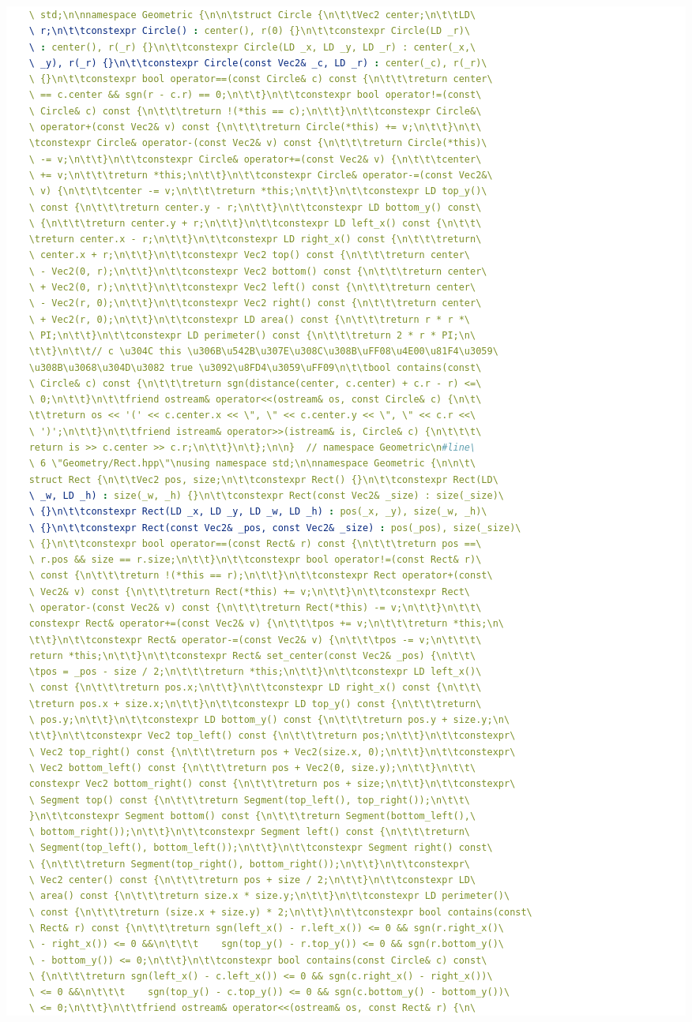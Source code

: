 ```yaml
    \ std;\n\nnamespace Geometric {\n\n\tstruct Circle {\n\t\tVec2 center;\n\t\tLD\
    \ r;\n\t\tconstexpr Circle() : center(), r(0) {}\n\t\tconstexpr Circle(LD _r)\
    \ : center(), r(_r) {}\n\t\tconstexpr Circle(LD _x, LD _y, LD _r) : center(_x,\
    \ _y), r(_r) {}\n\t\tconstexpr Circle(const Vec2& _c, LD _r) : center(_c), r(_r)\
    \ {}\n\t\tconstexpr bool operator==(const Circle& c) const {\n\t\t\treturn center\
    \ == c.center && sgn(r - c.r) == 0;\n\t\t}\n\t\tconstexpr bool operator!=(const\
    \ Circle& c) const {\n\t\t\treturn !(*this == c);\n\t\t}\n\t\tconstexpr Circle&\
    \ operator+(const Vec2& v) const {\n\t\t\treturn Circle(*this) += v;\n\t\t}\n\t\
    \tconstexpr Circle& operator-(const Vec2& v) const {\n\t\t\treturn Circle(*this)\
    \ -= v;\n\t\t}\n\t\tconstexpr Circle& operator+=(const Vec2& v) {\n\t\t\tcenter\
    \ += v;\n\t\t\treturn *this;\n\t\t}\n\t\tconstexpr Circle& operator-=(const Vec2&\
    \ v) {\n\t\t\tcenter -= v;\n\t\t\treturn *this;\n\t\t}\n\t\tconstexpr LD top_y()\
    \ const {\n\t\t\treturn center.y - r;\n\t\t}\n\t\tconstexpr LD bottom_y() const\
    \ {\n\t\t\treturn center.y + r;\n\t\t}\n\t\tconstexpr LD left_x() const {\n\t\t\
    \treturn center.x - r;\n\t\t}\n\t\tconstexpr LD right_x() const {\n\t\t\treturn\
    \ center.x + r;\n\t\t}\n\t\tconstexpr Vec2 top() const {\n\t\t\treturn center\
    \ - Vec2(0, r);\n\t\t}\n\t\tconstexpr Vec2 bottom() const {\n\t\t\treturn center\
    \ + Vec2(0, r);\n\t\t}\n\t\tconstexpr Vec2 left() const {\n\t\t\treturn center\
    \ - Vec2(r, 0);\n\t\t}\n\t\tconstexpr Vec2 right() const {\n\t\t\treturn center\
    \ + Vec2(r, 0);\n\t\t}\n\t\tconstexpr LD area() const {\n\t\t\treturn r * r *\
    \ PI;\n\t\t}\n\t\tconstexpr LD perimeter() const {\n\t\t\treturn 2 * r * PI;\n\
    \t\t}\n\t\t// c \u304C this \u306B\u542B\u307E\u308C\u308B\uFF08\u4E00\u81F4\u3059\
    \u308B\u3068\u304D\u3082 true \u3092\u8FD4\u3059\uFF09\n\t\tbool contains(const\
    \ Circle& c) const {\n\t\t\treturn sgn(distance(center, c.center) + c.r - r) <=\
    \ 0;\n\t\t}\n\t\tfriend ostream& operator<<(ostream& os, const Circle& c) {\n\t\
    \t\treturn os << '(' << c.center.x << \", \" << c.center.y << \", \" << c.r <<\
    \ ')';\n\t\t}\n\t\tfriend istream& operator>>(istream& is, Circle& c) {\n\t\t\t\
    return is >> c.center >> c.r;\n\t\t}\n\t};\n\n}  // namespace Geometric\n#line\
    \ 6 \"Geometry/Rect.hpp\"\nusing namespace std;\n\nnamespace Geometric {\n\n\t\
    struct Rect {\n\t\tVec2 pos, size;\n\t\tconstexpr Rect() {}\n\t\tconstexpr Rect(LD\
    \ _w, LD _h) : size(_w, _h) {}\n\t\tconstexpr Rect(const Vec2& _size) : size(_size)\
    \ {}\n\t\tconstexpr Rect(LD _x, LD _y, LD _w, LD _h) : pos(_x, _y), size(_w, _h)\
    \ {}\n\t\tconstexpr Rect(const Vec2& _pos, const Vec2& _size) : pos(_pos), size(_size)\
    \ {}\n\t\tconstexpr bool operator==(const Rect& r) const {\n\t\t\treturn pos ==\
    \ r.pos && size == r.size;\n\t\t}\n\t\tconstexpr bool operator!=(const Rect& r)\
    \ const {\n\t\t\treturn !(*this == r);\n\t\t}\n\t\tconstexpr Rect operator+(const\
    \ Vec2& v) const {\n\t\t\treturn Rect(*this) += v;\n\t\t}\n\t\tconstexpr Rect\
    \ operator-(const Vec2& v) const {\n\t\t\treturn Rect(*this) -= v;\n\t\t}\n\t\t\
    constexpr Rect& operator+=(const Vec2& v) {\n\t\t\tpos += v;\n\t\t\treturn *this;\n\
    \t\t}\n\t\tconstexpr Rect& operator-=(const Vec2& v) {\n\t\t\tpos -= v;\n\t\t\t\
    return *this;\n\t\t}\n\t\tconstexpr Rect& set_center(const Vec2& _pos) {\n\t\t\
    \tpos = _pos - size / 2;\n\t\t\treturn *this;\n\t\t}\n\t\tconstexpr LD left_x()\
    \ const {\n\t\t\treturn pos.x;\n\t\t}\n\t\tconstexpr LD right_x() const {\n\t\t\
    \treturn pos.x + size.x;\n\t\t}\n\t\tconstexpr LD top_y() const {\n\t\t\treturn\
    \ pos.y;\n\t\t}\n\t\tconstexpr LD bottom_y() const {\n\t\t\treturn pos.y + size.y;\n\
    \t\t}\n\t\tconstexpr Vec2 top_left() const {\n\t\t\treturn pos;\n\t\t}\n\t\tconstexpr\
    \ Vec2 top_right() const {\n\t\t\treturn pos + Vec2(size.x, 0);\n\t\t}\n\t\tconstexpr\
    \ Vec2 bottom_left() const {\n\t\t\treturn pos + Vec2(0, size.y);\n\t\t}\n\t\t\
    constexpr Vec2 bottom_right() const {\n\t\t\treturn pos + size;\n\t\t}\n\t\tconstexpr\
    \ Segment top() const {\n\t\t\treturn Segment(top_left(), top_right());\n\t\t\
    }\n\t\tconstexpr Segment bottom() const {\n\t\t\treturn Segment(bottom_left(),\
    \ bottom_right());\n\t\t}\n\t\tconstexpr Segment left() const {\n\t\t\treturn\
    \ Segment(top_left(), bottom_left());\n\t\t}\n\t\tconstexpr Segment right() const\
    \ {\n\t\t\treturn Segment(top_right(), bottom_right());\n\t\t}\n\t\tconstexpr\
    \ Vec2 center() const {\n\t\t\treturn pos + size / 2;\n\t\t}\n\t\tconstexpr LD\
    \ area() const {\n\t\t\treturn size.x * size.y;\n\t\t}\n\t\tconstexpr LD perimeter()\
    \ const {\n\t\t\treturn (size.x + size.y) * 2;\n\t\t}\n\t\tconstexpr bool contains(const\
    \ Rect& r) const {\n\t\t\treturn sgn(left_x() - r.left_x()) <= 0 && sgn(r.right_x()\
    \ - right_x()) <= 0 &&\n\t\t\t    sgn(top_y() - r.top_y()) <= 0 && sgn(r.bottom_y()\
    \ - bottom_y()) <= 0;\n\t\t}\n\t\tconstexpr bool contains(const Circle& c) const\
    \ {\n\t\t\treturn sgn(left_x() - c.left_x()) <= 0 && sgn(c.right_x() - right_x())\
    \ <= 0 &&\n\t\t\t    sgn(top_y() - c.top_y()) <= 0 && sgn(c.bottom_y() - bottom_y())\
    \ <= 0;\n\t\t}\n\t\tfriend ostream& operator<<(ostream& os, const Rect& r) {\n\
```